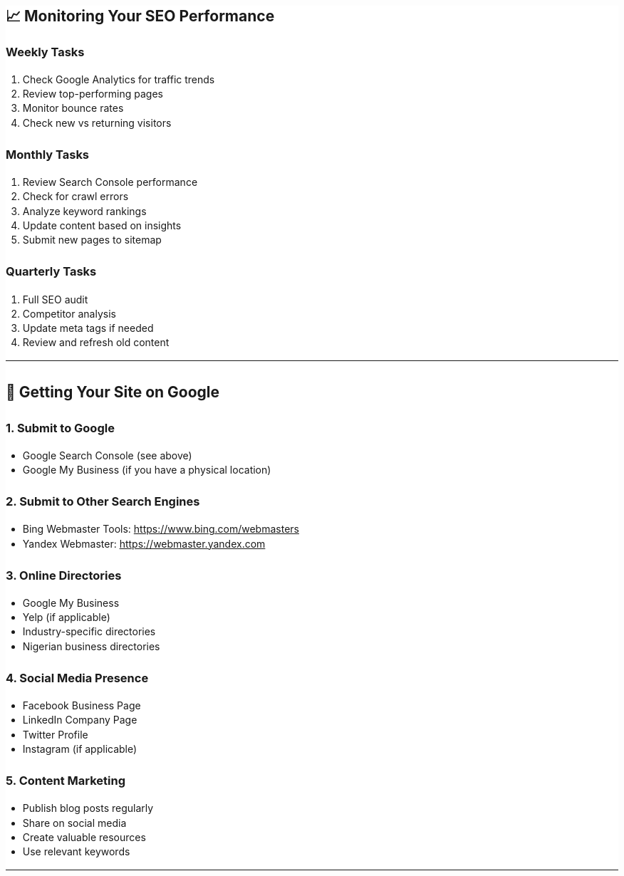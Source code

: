 
## 📈 Monitoring Your SEO Performance

### Weekly Tasks
1. Check Google Analytics for traffic trends
2. Review top-performing pages
3. Monitor bounce rates
4. Check new vs returning visitors

### Monthly Tasks
1. Review Search Console performance
2. Check for crawl errors
3. Analyze keyword rankings
4. Update content based on insights
5. Submit new pages to sitemap

### Quarterly Tasks
1. Full SEO audit
2. Competitor analysis
3. Update meta tags if needed
4. Review and refresh old content

---

## 🚀 Getting Your Site on Google

### 1. Submit to Google
- Google Search Console (see above)
- Google My Business (if you have a physical location)

### 2. Submit to Other Search Engines
- Bing Webmaster Tools: https://www.bing.com/webmasters
- Yandex Webmaster: https://webmaster.yandex.com

### 3. Online Directories
- Google My Business
- Yelp (if applicable)
- Industry-specific directories
- Nigerian business directories

### 4. Social Media Presence
- Facebook Business Page
- LinkedIn Company Page
- Twitter Profile
- Instagram (if applicable)

### 5. Content Marketing
- Publish blog posts regularly
- Share on social media
- Create valuable resources
- Use relevant keywords

---